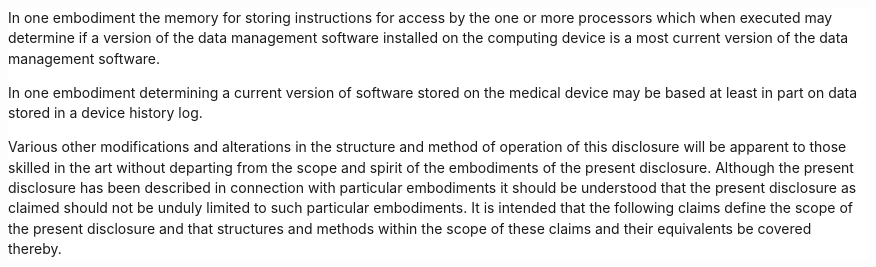 In one embodiment the memory for storing instructions for access by the one or more processors which when executed may determine if a version of the data management software installed on the computing device is a most current version of the data management software.

In one embodiment determining a current version of software stored on the medical device may be based at least in part on data stored in a device history log.

Various other modifications and alterations in the structure and method of operation of this disclosure will be apparent to those skilled in the art without departing from the scope and spirit of the embodiments of the present disclosure. Although the present disclosure has been described in connection with particular embodiments it should be understood that the present disclosure as claimed should not be unduly limited to such particular embodiments. It is intended that the following claims define the scope of the present disclosure and that structures and methods within the scope of these claims and their equivalents be covered thereby.

